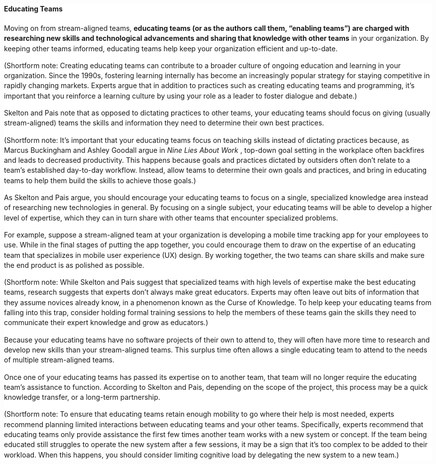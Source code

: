 #### Educating Teams

Moving on from stream-aligned teams, **educating teams (or as the authors call them, “enabling teams”) are charged with researching new skills and technological advancements and sharing that knowledge with other teams** in your organization. By keeping other teams informed, educating teams help keep your organization efficient and up-to-date.

(Shortform note: Creating educating teams can contribute to a broader culture of ongoing education and learning in your organization. Since the 1990s, fostering learning internally has become an increasingly popular strategy for staying competitive in rapidly changing markets. Experts argue that in addition to practices such as creating educating teams and programming, it’s important that you reinforce a learning culture by using your role as a leader to foster dialogue and debate.)

Skelton and Pais note that as opposed to dictating practices to other teams, your educating teams should focus on giving (usually stream-aligned) teams the skills and information they need to determine their own best practices.

(Shortform note: It’s important that your educating teams focus on teaching skills instead of dictating practices because, as Marcus Buckingham and Ashley Goodall argue in _Nine Lies About Work_ , top-down goal setting in the workplace often backfires and leads to decreased productivity. This happens because goals and practices dictated by outsiders often don’t relate to a team’s established day-to-day workflow. Instead, allow teams to determine their own goals and practices, and bring in educating teams to help them build the skills to achieve those goals.)

As Skelton and Pais argue, you should encourage your educating teams to focus on a single, specialized knowledge area instead of researching new technologies in general. By focusing on a single subject, your educating teams will be able to develop a higher level of expertise, which they can in turn share with other teams that encounter specialized problems.

For example, suppose a stream-aligned team at your organization is developing a mobile time tracking app for your employees to use. While in the final stages of putting the app together, you could encourage them to draw on the expertise of an educating team that specializes in mobile user experience (UX) design. By working together, the two teams can share skills and make sure the end product is as polished as possible.

(Shortform note: While Skelton and Pais suggest that specialized teams with high levels of expertise make the best educating teams, research suggests that experts don’t always make great educators. Experts may often leave out bits of information that they assume novices already know, in a phenomenon known as the Curse of Knowledge. To help keep your educating teams from falling into this trap, consider holding formal training sessions to help the members of these teams gain the skills they need to communicate their expert knowledge and grow as educators.)

Because your educating teams have no software projects of their own to attend to, they will often have more time to research and develop new skills than your stream-aligned teams. This surplus time often allows a single educating team to attend to the needs of multiple stream-aligned teams.

Once one of your educating teams has passed its expertise on to another team, that team will no longer require the educating team’s assistance to function. According to Skelton and Pais, depending on the scope of the project, this process may be a quick knowledge transfer, or a long-term partnership.

(Shortform note: To ensure that educating teams retain enough mobility to go where their help is most needed, experts recommend planning limited interactions between educating teams and your other teams. Specifically, experts recommend that educating teams only provide assistance the first few times another team works with a new system or concept. If the team being educated still struggles to operate the new system after a few sessions, it may be a sign that it’s too complex to be added to their workload. When this happens, you should consider limiting cognitive load by delegating the new system to a new team.)
